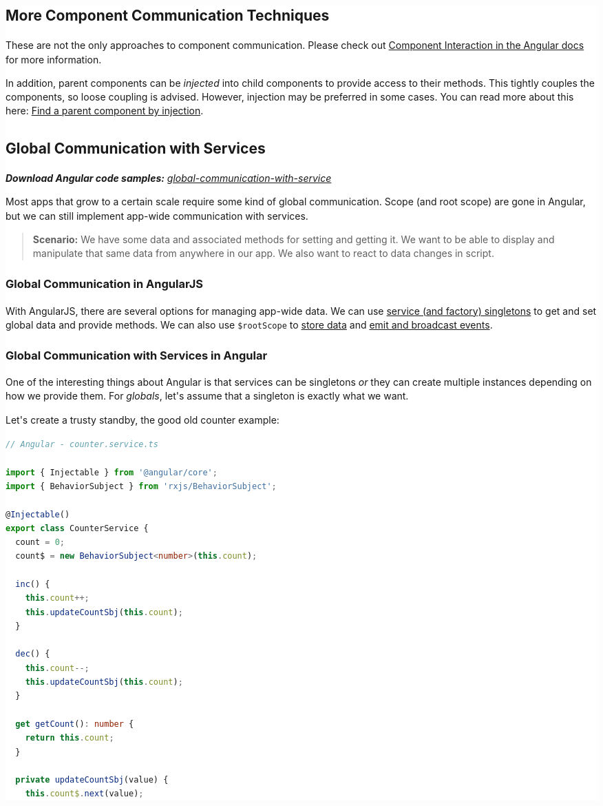 ## More Component Communication Techniques

These are not the only approaches to component communication. Please check out [Component Interaction in the Angular docs](https://angular.io/docs/ts/latest/cookbook/component-communication.html) for more information. 

In addition, parent components can be _injected_ into child components to provide access to their methods. This tightly couples the components, so loose coupling is advised. However, injection may be preferred in some cases. You can read more about this here: [Find a parent component by injection](https://angular.io/docs/ts/latest/cookbook/dependency-injection.html#!#find-parent).

## Global Communication with Services

_**Download Angular code samples:** [global-communication-with-service](https://github.com/kmaida/migrating-angular-features-to-angular2/tree/master/global-communication-with-service)_

Most apps that grow to a certain scale require some kind of global communication. Scope (and root scope) are gone in Angular, but we can still implement app-wide communication with services.

> **Scenario:** We have some data and associated methods for setting and getting it. We want to be able to display and manipulate that same data from anywhere in our app. We also want to react to data changes in script.

### Global Communication in AngularJS

With AngularJS, there are several options for managing app-wide data. We can use [service (and factory) singletons](https://docs.angularjs.org/guide/services) to get and set global data and provide methods. We can also use `$rootScope` to [store data](http://stackoverflow.com/a/16739309/2130141) and [emit and broadcast events](https://toddmotto.com/all-about-angulars-emit-broadcast-on-publish-subscribing/#rootscopeemitbroadcast).

### Global Communication with Services in Angular

One of the interesting things about Angular is that services can be singletons _or_ they can create multiple instances depending on how we provide them. For _globals_, let's assume that a singleton is exactly what we want.

Let's create a trusty standby, the good old counter example:

```typescript
// Angular - counter.service.ts

import { Injectable } from '@angular/core';
import { BehaviorSubject } from 'rxjs/BehaviorSubject';

@Injectable()
export class CounterService {
  count = 0;
  count$ = new BehaviorSubject<number>(this.count);

  inc() {
    this.count++;
    this.updateCountSbj(this.count);
  }

  dec() {
    this.count--;
    this.updateCountSbj(this.count);
  }

  get getCount(): number {
    return this.count;
  }
  
  private updateCountSbj(value) {
    this.count$.next(value);
```